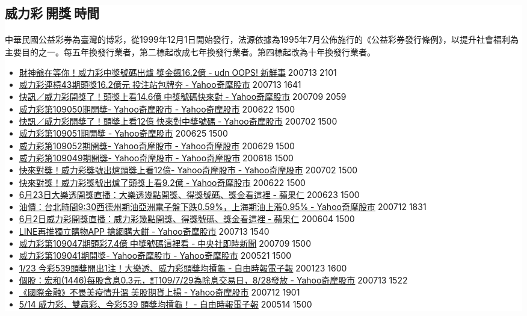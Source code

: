 ## 威力彩 開獎 時間

中華民國公益彩券為臺灣的博彩，從1999年12月1日開始發行，法源依據為1995年7月公佈施行的《公益彩券發行條例》，以提升社會福利為主要目的之一。每五年換發行業者，第二標起改成七年換發行業者。第四標起改為十年換發行業者。
- [財神爺在等你！威力彩中獎號碼出爐 獎金飆16.2億 - udn OOPS! 新鮮事](https://udn.com/news/story/7266/4698884 "財神爺在等你！威力彩中獎號碼出爐 獎金飆16.2億 - udn OOPS! 新鮮事") 200713 2101
- [威力彩連槓43期頭獎16.2億元 投注站包牌夯 - Yahoo奇摩股市](https://tw.stock.yahoo.com/video/%E5%A8%81%E5%8A%9B%E5%BD%A9%E9%80%A3%E6%A7%9343%E6%9C%9F%E9%A0%AD%E7%8D%8E16-2%E5%84%84%E5%85%83-%E6%8A%95%E6%B3%A8%E7%AB%99%E5%8C%85%E7%89%8C%E5%A4%AF-084104887.html "威力彩連槓43期頭獎16.2億元 投注站包牌夯 - Yahoo奇摩股市") 200713 1641
- [快訊／威力彩開獎了！頭獎上看14.6億 中獎號碼快來對 - Yahoo奇摩股市](https://tw.stock.yahoo.com/news/%E5%BF%AB%E8%A8%8A-%E5%A8%81%E5%8A%9B%E5%BD%A9%E9%96%8B%E7%8D%8E%E4%BA%86-%E9%A0%AD%E7%8D%8E%E4%B8%8A%E7%9C%8B14-6%E5%84%84-%E4%B8%AD%E7%8D%8E%E8%99%9F%E7%A2%BC%E5%BF%AB%E4%BE%86%E5%B0%8D-125820696.html "快訊／威力彩開獎了！頭獎上看14.6億 中獎號碼快來對 - Yahoo奇摩股市") 200709 2059
- [威力彩第109050期開獎- Yahoo奇摩股市 - Yahoo奇摩股市](https://tw.stock.yahoo.com/news/%E5%A8%81%E5%8A%9B%E5%BD%A9%E7%AC%AC109050%E6%9C%9F%E9%96%8B%E7%8D%8E-125559809.html "威力彩第109050期開獎- Yahoo奇摩股市 - Yahoo奇摩股市") 200622 1500
- [快訊／威力彩開獎了！頭獎上看12億 快來對中獎號碼 - Yahoo奇摩股市](https://tw.stock.yahoo.com/news/%E5%BF%AB%E8%A8%8A-%E5%A8%81%E5%8A%9B%E5%BD%A9%E9%96%8B%E7%8D%8E%E4%BA%86-%E9%A0%AD%E7%8D%8E%E4%B8%8A%E7%9C%8B12%E5%84%84-%E5%BF%AB%E4%BE%86%E5%B0%8D%E4%B8%AD%E7%8D%8E%E8%99%9F%E7%A2%BC-125821882.html "快訊／威力彩開獎了！頭獎上看12億 快來對中獎號碼 - Yahoo奇摩股市") 200702 1500
- [威力彩第109051期開獎 - Yahoo奇摩股市](https://tw.stock.yahoo.com/news/%E5%A8%81%E5%8A%9B%E5%BD%A9%E7%AC%AC109051%E6%9C%9F%E9%96%8B%E7%8D%8E-130433046.html "威力彩第109051期開獎 - Yahoo奇摩股市") 200625 1500
- [威力彩第109052期開獎- Yahoo奇摩股市 - Yahoo奇摩股市](https://tw.stock.yahoo.com/news/%E5%A8%81%E5%8A%9B%E5%BD%A9%E7%AC%AC109052%E6%9C%9F%E9%96%8B%E7%8D%8E-125812378.html "威力彩第109052期開獎- Yahoo奇摩股市 - Yahoo奇摩股市") 200629 1500
- [威力彩第109049期開獎- Yahoo奇摩股市 - Yahoo奇摩股市](https://tw.stock.yahoo.com/news/%E5%A8%81%E5%8A%9B%E5%BD%A9%E7%AC%AC109049%E6%9C%9F%E9%96%8B%E7%8D%8E-130259014.html "威力彩第109049期開獎- Yahoo奇摩股市 - Yahoo奇摩股市") 200618 1500
- [快來對獎！威力彩獎號出爐頭獎上看12億- Yahoo奇摩股市 - Yahoo奇摩股市](https://tw.stock.yahoo.com/news/%E5%BF%AB%E4%BE%86%E5%B0%8D%E7%8D%8E-%E5%A8%81%E5%8A%9B%E5%BD%A9%E7%8D%8E%E8%99%9F%E5%87%BA%E7%88%90-%E9%A0%AD%E7%8D%8E%E4%B8%8A%E7%9C%8B12%E5%84%84-124800340.html "快來對獎！威力彩獎號出爐頭獎上看12億- Yahoo奇摩股市 - Yahoo奇摩股市") 200702 1500
- [快來對獎！威力彩獎號出爐了頭獎上看9.2億 - Yahoo奇摩股市](https://tw.stock.yahoo.com/news/%E5%BF%AB%E4%BE%86%E5%B0%8D%E7%8D%8E-%E5%A8%81%E5%8A%9B%E5%BD%A9%E7%8D%8E%E8%99%9F%E5%87%BA%E7%88%90%E4%BA%86-%E9%A0%AD%E7%8D%8E%E4%B8%8A%E7%9C%8B9-2%E5%84%84-125300151.html "快來對獎！威力彩獎號出爐了頭獎上看9.2億 - Yahoo奇摩股市") 200622 1500
- [6月23日大樂透開獎直播：大樂透幾點開獎、得獎號碼、獎金看這裡 - 蘋果仁](https://applealmond.com/posts/73736 "6月23日大樂透開獎直播：大樂透幾點開獎、得獎號碼、獎金看這裡 - 蘋果仁") 200623 1500
- [油價：台北時間9:30西德州期油亞洲電子盤下跌0.59%，上海期油上漲0.95% - Yahoo奇摩股市](https://tw.stock.yahoo.com/news/%E6%B2%B9%E5%83%B9-%E5%8F%B0%E5%8C%97%E6%99%82%E9%96%939-30%E8%A5%BF%E5%BE%B7%E5%B7%9E%E6%9C%9F%E6%B2%B9%E4%BA%9E%E6%B4%B2%E9%9B%BB%E5%AD%90%E7%9B%A4%E4%B8%8B%E8%B7%8C0-59-%E4%B8%8A%E6%B5%B7%E6%9C%9F%E6%B2%B9%E4%B8%8A%E6%BC%B20-013143138.html "油價：台北時間9:30西德州期油亞洲電子盤下跌0.59%，上海期油上漲0.95% - Yahoo奇摩股市") 200712 1831
- [6月2日威力彩開獎直播：威力彩幾點開獎、得獎號碼、獎金看這裡 - 蘋果仁](https://applealmond.com/posts/72775 "6月2日威力彩開獎直播：威力彩幾點開獎、得獎號碼、獎金看這裡 - 蘋果仁") 200604 1500
- [LINE再推獨立購物APP 搶網購大餅 - Yahoo奇摩股市](https://tw.stock.yahoo.com/video/line%E5%86%8D%E6%8E%A8%E7%8D%A8%E7%AB%8B%E8%B3%BC%E7%89%A9app-%E6%90%B6%E7%B6%B2%E8%B3%BC%E5%A4%A7%E9%A4%85-074009650.html "LINE再推獨立購物APP 搶網購大餅 - Yahoo奇摩股市") 200713 1540
- [威力彩第109047期頭彩7.4億 中獎號碼這裡看 - 中央社即時新聞](https://www.cna.com.tw/news/firstnews/202006110327.aspx "威力彩第109047期頭彩7.4億 中獎號碼這裡看 - 中央社即時新聞") 200709 1500
- [威力彩第109041期開獎- Yahoo奇摩股市 - Yahoo奇摩股市](https://tw.stock.yahoo.com/news/%E5%A8%81%E5%8A%9B%E5%BD%A9%E7%AC%AC109041%E6%9C%9F%E9%96%8B%E7%8D%8E-130323365.html "威力彩第109041期開獎- Yahoo奇摩股市 - Yahoo奇摩股市") 200521 1500
- [1/23 今彩539頭獎開出1注！大樂透、威力彩頭獎均摃龜 - 自由時報電子報](https://news.ltn.com.tw/news/society/breakingnews/3048938 "1/23 今彩539頭獎開出1注！大樂透、威力彩頭獎均摃龜 - 自由時報電子報") 200123 1600
- [個股：宏和(1446)每股含息0.3元，訂109/7/29為除息交易日，8/28發放 - Yahoo奇摩股市](https://tw.stock.yahoo.com/news/%E5%80%8B%E8%82%A1-%E5%AE%8F%E5%92%8C-1446-%E6%AF%8F%E8%82%A1%E5%90%AB%E6%81%AF0-3%E5%85%83-072249450.html "個股：宏和(1446)每股含息0.3元，訂109/7/29為除息交易日，8/28發放 - Yahoo奇摩股市") 200713 1522
- [《國際金融》不畏美疫情升溫 美股期貨上揚 - Yahoo奇摩股市](https://tw.stock.yahoo.com/news/%E5%9C%8B%E9%9A%9B%E9%87%91%E8%9E%8D-%E4%B8%8D%E7%95%8F%E7%BE%8E%E7%96%AB%E6%83%85%E5%8D%87%E6%BA%AB-%E7%BE%8E%E8%82%A1%E6%9C%9F%E8%B2%A8%E4%B8%8A%E6%8F%9A-020158866.html "《國際金融》不畏美疫情升溫 美股期貨上揚 - Yahoo奇摩股市") 200712 1901
- [5/14 威力彩、雙贏彩、今彩539 頭獎均摃龜！ - 自由時報電子報](https://news.ltn.com.tw/news/society/breakingnews/3165974 "5/14 威力彩、雙贏彩、今彩539 頭獎均摃龜！ - 自由時報電子報") 200514 1500

